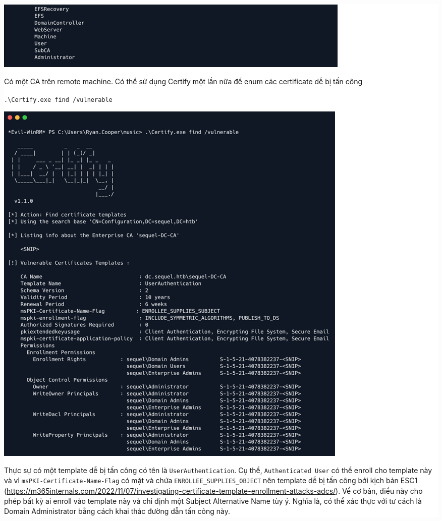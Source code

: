 ![alt text](image-12.png)

Có một CA trên remote machine. Có thể sử dụng Certify một lần nữa để enum các certificate dễ bị tấn công

```
.\Certify.exe find /vulnerable
```

![alt text](image-13.png)

Thực sự có một template dễ bị tấn công có tên là `UserAuthentication`. Cụ thể, `Authenticated User` có thể enroll cho template này và vì `msPKI-Certificate-Name-Flag` có mặt và chứa `ENROLLEE_SUPPLIES_OBJECT` nên template dễ bị tấn công bởi kịch bản ESC1 (https://m365internals.com/2022/11/07/investigating-certificate-template-enrollment-attacks-adcs/). Về cơ bản, điều này cho phép bất kỳ ai enroll vào template này và chỉ định một Subject Alternative Name tùy ý. Nghĩa là, có thể xác thực với tư cách là Domain Administrator bằng cách khai thác đường dẫn tấn công này.
